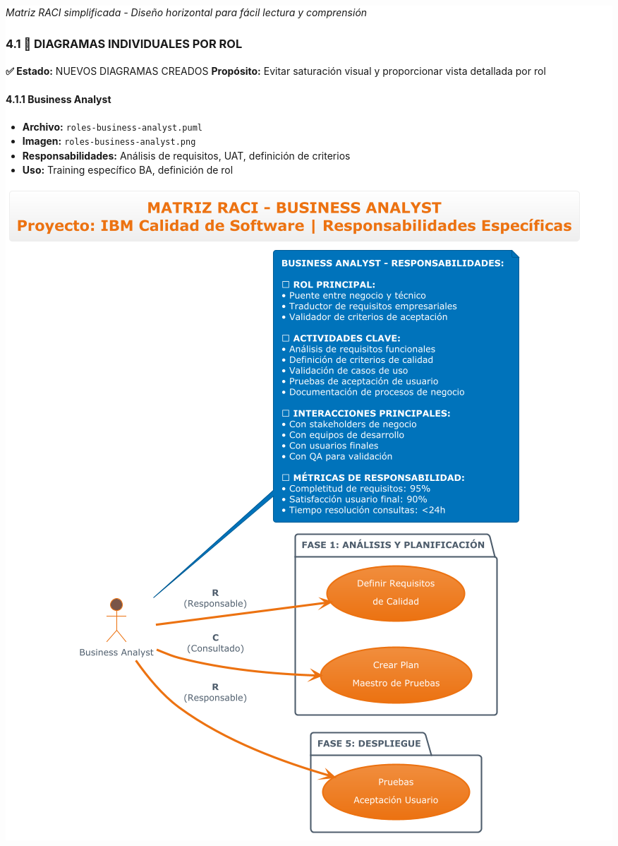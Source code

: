 *Matriz RACI simplificada - Diseño horizontal para fácil lectura y comprensión*

### **4.1 👤 DIAGRAMAS INDIVIDUALES POR ROL**
**✅ Estado:** NUEVOS DIAGRAMAS CREADOS
**Propósito:** Evitar saturación visual y proporcionar vista detallada por rol

#### **4.1.1 Business Analyst**
- **Archivo:** `roles-business-analyst.puml`
- **Imagen:** `roles-business-analyst.png`
- **Responsabilidades:** Análisis de requisitos, UAT, definición de criterios
- **Uso:** Training específico BA, definición de rol

![Business Analyst RACI](../diagrams/diagramas_entrega_2/roles-business-analyst.png)
